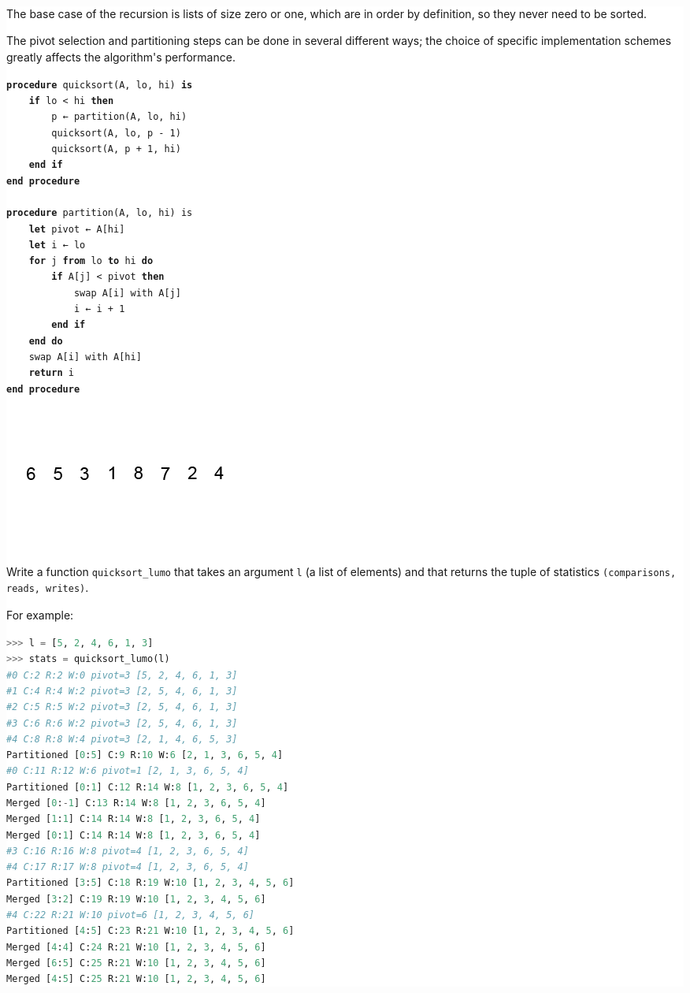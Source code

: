The base case of the recursion is lists of size zero or one, which are in order by definition, so they never need to be sorted.

The pivot selection and partitioning steps can be done in several different ways; the choice of specific implementation schemes greatly affects the algorithm's performance.

<pre><code><strong>procedure</strong> quicksort(A, lo, hi) <strong>is</strong>
    <strong>if</strong> lo < hi <strong>then</strong>
        p ← partition(A, lo, hi)
        quicksort(A, lo, p - 1)
        quicksort(A, p + 1, hi)
    <strong>end if</strong>
<strong>end procedure</strong>

<strong>procedure</strong> partition(A, lo, hi) is</strong>
    <strong>let</strong> pivot ← A[hi]
    <strong>let</strong> i ← lo
    <strong>for</strong> j <strong>from</strong> lo <strong>to</strong> hi <strong>do</strong>
        <strong>if</strong> A[j] < pivot <strong>then</strong>
            swap A[i] with A[j]
            i ← i + 1
        <strong>end if</strong>
    <strong>end do</strong>
    swap A[i] with A[hi]
    <strong>return</strong> i
<strong>end procedure</strong></code></pre>

![Quicksort](quicksort.gif)

Write a function `quicksort_lumo` that takes an argument `l` (a list of elements) and that returns the tuple of statistics `(comparisons, reads, writes)`.

For example:

```python
>>> l = [5, 2, 4, 6, 1, 3]
>>> stats = quicksort_lumo(l)
#0 C:2 R:2 W:0 pivot=3 [5, 2, 4, 6, 1, 3]
#1 C:4 R:4 W:2 pivot=3 [2, 5, 4, 6, 1, 3]
#2 C:5 R:5 W:2 pivot=3 [2, 5, 4, 6, 1, 3]
#3 C:6 R:6 W:2 pivot=3 [2, 5, 4, 6, 1, 3]
#4 C:8 R:8 W:4 pivot=3 [2, 1, 4, 6, 5, 3]
Partitioned [0:5] C:9 R:10 W:6 [2, 1, 3, 6, 5, 4]
#0 C:11 R:12 W:6 pivot=1 [2, 1, 3, 6, 5, 4]
Partitioned [0:1] C:12 R:14 W:8 [1, 2, 3, 6, 5, 4]
Merged [0:-1] C:13 R:14 W:8 [1, 2, 3, 6, 5, 4]
Merged [1:1] C:14 R:14 W:8 [1, 2, 3, 6, 5, 4]
Merged [0:1] C:14 R:14 W:8 [1, 2, 3, 6, 5, 4]
#3 C:16 R:16 W:8 pivot=4 [1, 2, 3, 6, 5, 4]
#4 C:17 R:17 W:8 pivot=4 [1, 2, 3, 6, 5, 4]
Partitioned [3:5] C:18 R:19 W:10 [1, 2, 3, 4, 5, 6]
Merged [3:2] C:19 R:19 W:10 [1, 2, 3, 4, 5, 6]
#4 C:22 R:21 W:10 pivot=6 [1, 2, 3, 4, 5, 6]
Partitioned [4:5] C:23 R:21 W:10 [1, 2, 3, 4, 5, 6]
Merged [4:4] C:24 R:21 W:10 [1, 2, 3, 4, 5, 6]
Merged [6:5] C:25 R:21 W:10 [1, 2, 3, 4, 5, 6]
Merged [4:5] C:25 R:21 W:10 [1, 2, 3, 4, 5, 6]
```